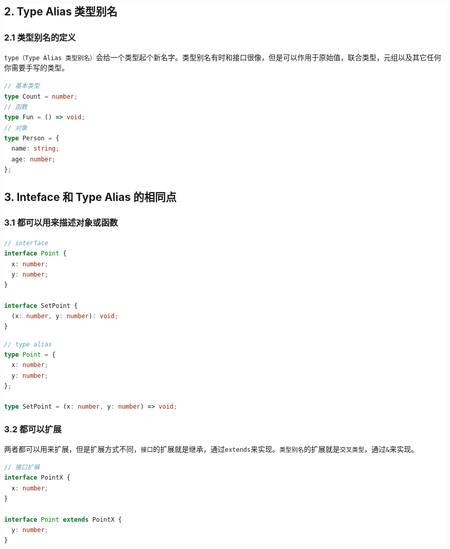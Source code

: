 ## 2. Type Alias 类型别名

### 2.1 类型别名的定义

`type（Type Alias 类型别名）`会给一个类型起个新名字。类型别名有时和接口很像，但是可以作用于原始值，联合类型，元组以及其它任何你需要手写的类型。

```ts
// 基本类型
type Count = number;
// 函数
type Fun = () => void;
// 对象
type Person = {
  name: string;
  age: number;
};
```

## 3. Inteface 和 Type Alias 的相同点

### 3.1 都可以用来描述对象或函数

```ts
// interface
interface Point {
  x: number;
  y: number;
}

interface SetPoint {
  (x: number, y: number): void;
}
```

```ts
// type alias
type Point = {
  x: number;
  y: number;
};

type SetPoint = (x: number, y: number) => void;
```

### 3.2 都可以扩展

两者都可以用来扩展，但是扩展方式不同，`接口`的扩展就是继承，通过`extends`来实现。`类型别名`的扩展就是`交叉类型`，通过`&`来实现。

```ts
// 接口扩展
interface PointX {
  x: number;
}

interface Point extends PointX {
  y: number;
}
```
